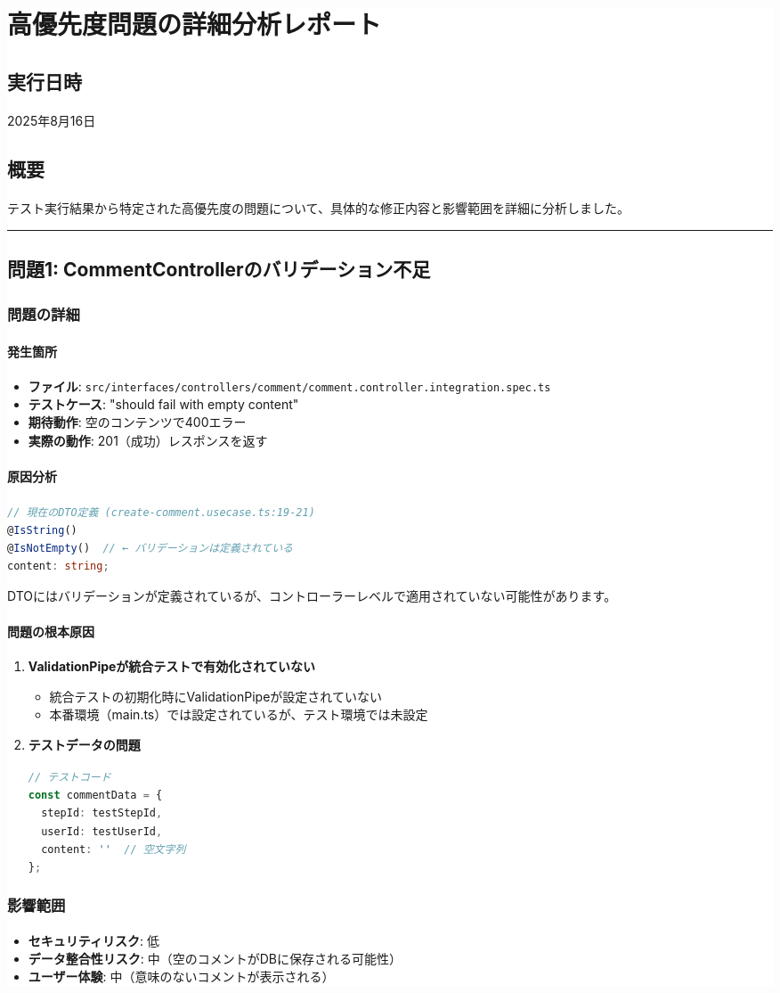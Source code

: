 # 高優先度問題の詳細分析レポート

## 実行日時
2025年8月16日

## 概要
テスト実行結果から特定された高優先度の問題について、具体的な修正内容と影響範囲を詳細に分析しました。

---

## 問題1: CommentControllerのバリデーション不足

### 問題の詳細

#### 発生箇所
- **ファイル**: `src/interfaces/controllers/comment/comment.controller.integration.spec.ts`
- **テストケース**: "should fail with empty content"
- **期待動作**: 空のコンテンツで400エラー
- **実際の動作**: 201（成功）レスポンスを返す

#### 原因分析
```typescript
// 現在のDTO定義 (create-comment.usecase.ts:19-21)
@IsString()
@IsNotEmpty()  // ← バリデーションは定義されている
content: string;
```

DTOにはバリデーションが定義されているが、コントローラーレベルで適用されていない可能性があります。

#### 問題の根本原因
1. **ValidationPipeが統合テストで有効化されていない**
   - 統合テストの初期化時にValidationPipeが設定されていない
   - 本番環境（main.ts）では設定されているが、テスト環境では未設定

2. **テストデータの問題**
   ```typescript
   // テストコード
   const commentData = {
     stepId: testStepId,
     userId: testUserId,
     content: ''  // 空文字列
   };
   ```

### 影響範囲
- **セキュリティリスク**: 低
- **データ整合性リスク**: 中（空のコメントがDBに保存される可能性）
- **ユーザー体験**: 中（意味のないコメントが表示される）
